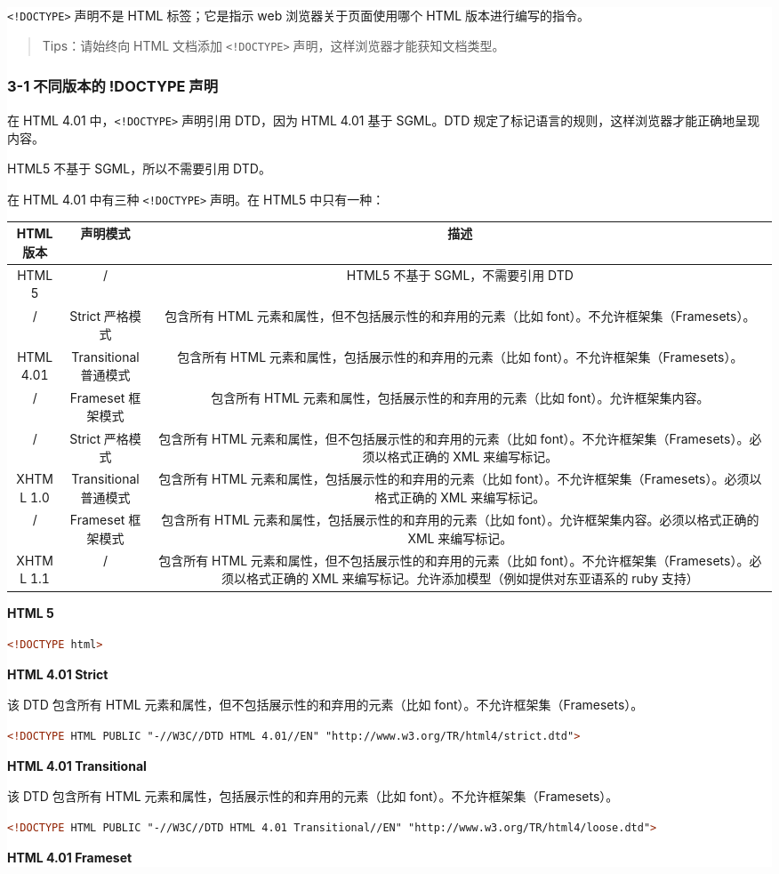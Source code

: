 `<!DOCTYPE>` 声明不是 HTML 标签；它是指示 web 浏览器关于页面使用哪个 HTML 版本进行编写的指令。

> Tips：请始终向 HTML 文档添加 `<!DOCTYPE>` 声明，这样浏览器才能获知文档类型。



### 3-1 不同版本的 !DOCTYPE 声明

在 HTML 4.01 中，`<!DOCTYPE>` 声明引用 DTD，因为 HTML 4.01 基于 SGML。DTD 规定了标记语言的规则，这样浏览器才能正确地呈现内容。

HTML5 不基于 SGML，所以不需要引用 DTD。

在 HTML 4.01 中有三种 `<!DOCTYPE>` 声明。在 HTML5 中只有一种：

| HTML版本  |       声明模式        |                             描述                             |
| :-------: | :-------------------: | :----------------------------------------------------------: |
|   HTML5   |           /           |              HTML5 不基于 SGML，不需要引用 DTD               |
|     /     |    Strict 严格模式    | 包含所有 HTML 元素和属性，但不包括展示性的和弃用的元素（比如 font）。不允许框架集（Framesets）。 |
| HTML 4.01 | Transitional 普通模式 | 包含所有 HTML 元素和属性，包括展示性的和弃用的元素（比如 font）。不允许框架集（Framesets）。 |
|     /     |   Frameset 框架模式   | 包含所有 HTML 元素和属性，包括展示性的和弃用的元素（比如 font）。允许框架集内容。 |
|     /     |    Strict 严格模式    | 包含所有 HTML 元素和属性，但不包括展示性的和弃用的元素（比如 font）。不允许框架集（Framesets）。必须以格式正确的 XML 来编写标记。 |
| XHTML 1.0 | Transitional 普通模式 | 包含所有 HTML 元素和属性，包括展示性的和弃用的元素（比如 font）。不允许框架集（Framesets）。必须以格式正确的 XML 来编写标记。 |
|     /     |   Frameset 框架模式   | 包含所有 HTML 元素和属性，包括展示性的和弃用的元素（比如 font）。允许框架集内容。必须以格式正确的 XML 来编写标记。 |
| XHTML 1.1 |           /           | 包含所有 HTML 元素和属性，但不包括展示性的和弃用的元素（比如 font）。不允许框架集（Framesets）。必须以格式正确的 XML 来编写标记。允许添加模型（例如提供对东亚语系的 ruby 支持） |



**HTML 5**

```html
<!DOCTYPE html>
```



**HTML 4.01 Strict**

该 DTD 包含所有 HTML 元素和属性，但不包括展示性的和弃用的元素（比如 font）。不允许框架集（Framesets）。

```html
<!DOCTYPE HTML PUBLIC "-//W3C//DTD HTML 4.01//EN" "http://www.w3.org/TR/html4/strict.dtd">
```



**HTML 4.01 Transitional**

该 DTD 包含所有 HTML 元素和属性，包括展示性的和弃用的元素（比如 font）。不允许框架集（Framesets）。

```html
<!DOCTYPE HTML PUBLIC "-//W3C//DTD HTML 4.01 Transitional//EN" "http://www.w3.org/TR/html4/loose.dtd">
```



**HTML 4.01 Frameset**
